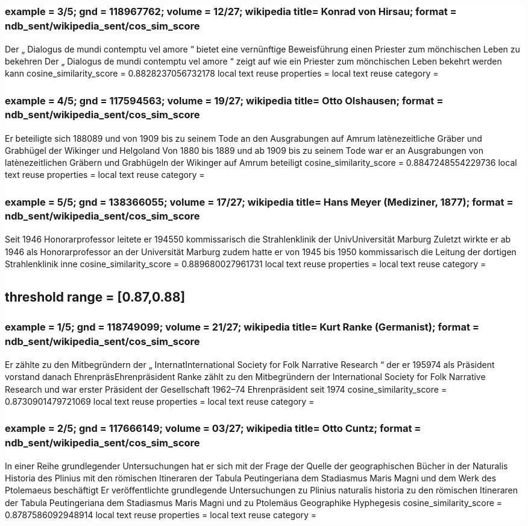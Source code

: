 ### example = 3/5; gnd = 118967762; volume = 12/27; wikipedia title= Konrad von Hirsau; format = ndb_sent/wikipedia_sent/cos_sim_score
Der „ Dialogus de mundi contemptu vel amore “ bietet eine vernünftige Beweisführung einen Priester zum mönchischen Leben zu bekehren
Der „ Dialogus de mundi contemptu vel amore “ zeigt auf wie ein Priester zum mönchischen Leben bekehrt werden kann
cosine_similarity_score = 0.8828237056732178
local text reuse properties = 
local text reuse category = 

### example = 4/5; gnd = 117594563; volume = 19/27; wikipedia title= Otto Olshausen; format = ndb_sent/wikipedia_sent/cos_sim_score
Er beteiligte sich 188089 und von 1909 bis zu seinem Tode an den Ausgrabungen auf Amrum latènezeitliche Gräber und Grabhügel der Wikinger und Helgoland
Von 1880 bis 1889 und ab 1909 bis zu seinem Tode war er an Ausgrabungen von latènezeitlichen Gräbern und Grabhügeln der Wikinger auf Amrum beteiligt
cosine_similarity_score = 0.8847248554229736
local text reuse properties = 
local text reuse category = 

### example = 5/5; gnd = 138366055; volume = 17/27; wikipedia title= Hans Meyer (Mediziner, 1877); format = ndb_sent/wikipedia_sent/cos_sim_score
Seit 1946 Honorarprofessor leitete er 194550 kommissarisch die Strahlenklinik der UnivUniversität Marburg
Zuletzt wirkte er ab 1946 als Honorarprofessor an der Universität Marburg zudem hatte er von 1945 bis 1950 kommissarisch die Leitung der dortigen Strahlenklinik inne
cosine_similarity_score = 0.889680027961731
local text reuse properties = 
local text reuse category = 



## threshold range = [0.87,0.88] 


### example = 1/5; gnd = 118749099; volume = 21/27; wikipedia title= Kurt Ranke (Germanist); format = ndb_sent/wikipedia_sent/cos_sim_score
Er zählte zu den Mitbegründern der „ InternatInternational Society for Folk Narrative Research “ der er 195974 als Präsident vorstand danach EhrenpräsEhrenpräsident
Ranke zählt zu den Mitbegründern der International Society for Folk Narrative Research und war erster Präsident der Gesellschaft 1962–74 Ehrenpräsident seit 1974
cosine_similarity_score = 0.8730901479721069
local text reuse properties = 
local text reuse category = 

### example = 2/5; gnd = 117666149; volume = 03/27; wikipedia title= Otto Cuntz; format = ndb_sent/wikipedia_sent/cos_sim_score
In einer Reihe grundlegender Untersuchungen hat er sich mit der Frage der Quelle der geographischen Bücher in der Naturalis Historia des Plinius mit den römischen Itineraren der Tabula Peutingeriana dem Stadiasmus Maris Magni und dem Werk des Ptolemaeus beschäftigt
Er veröffentlichte grundlegende Untersuchungen zu Plinius naturalis historia zu den römischen Itineraren der Tabula Peutingeriana dem Stadiasmus Maris Magni und zu Ptolemäus Geographike Hyphegesis
cosine_similarity_score = 0.8787586092948914
local text reuse properties = 
local text reuse category = 
